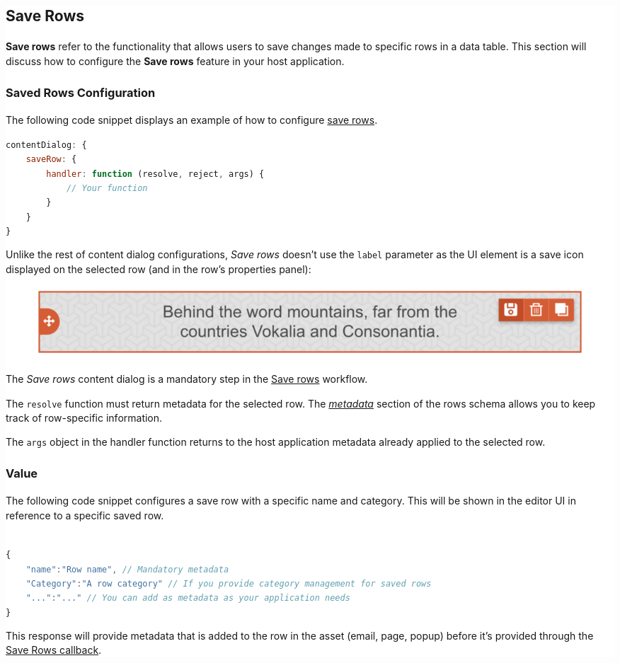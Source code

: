 ## Save Rows <a href="#save-rows" id="save-rows"></a>

**Save rows** refer to the functionality that allows users to save changes made to specific rows in a data table. This section will discuss how to configure the **Save rows** feature in your host application.

### **Saved Rows Configuration**

The following code snippet displays an example of how to configure [save rows](../saved-rows/).

```javascript
contentDialog: {
    saveRow: {
        handler: function (resolve, reject, args) {
            // Your function
        }
    }
}
```

Unlike the rest of content dialog configurations, _Save rows_ doesn’t use the `label` parameter as the UI element is a save icon displayed on the selected row (and in the row’s properties panel):

<figure><img src="../.gitbook/assets/16saveicon-1024x134.png" alt=""><figcaption></figcaption></figure>

The _Save rows_ content dialog is a mandatory step in the [Save rows](../saved-rows/) workflow.

The `resolve` function must return metadata for the selected row. The [_metadata_](../saved-rows/) section of the rows schema allows you to keep track of row-specific information.

The `args` object in the handler function returns to the host application metadata already applied to the selected row.

### **Value**

The following code snippet configures a save row with a specific name and category. This will be shown in the editor UI in reference to a specific saved row.

```javascript

{
    "name":"Row name", // Mandatory metadata
    "Category":"A row category" // If you provide category management for saved rows
    "...":"..." // You can add as metadata as your application needs
}

```

This response will provide metadata that is added to the row in the asset (email, page, popup) before it’s provided through the [Save Rows callback](../saved-rows/).
